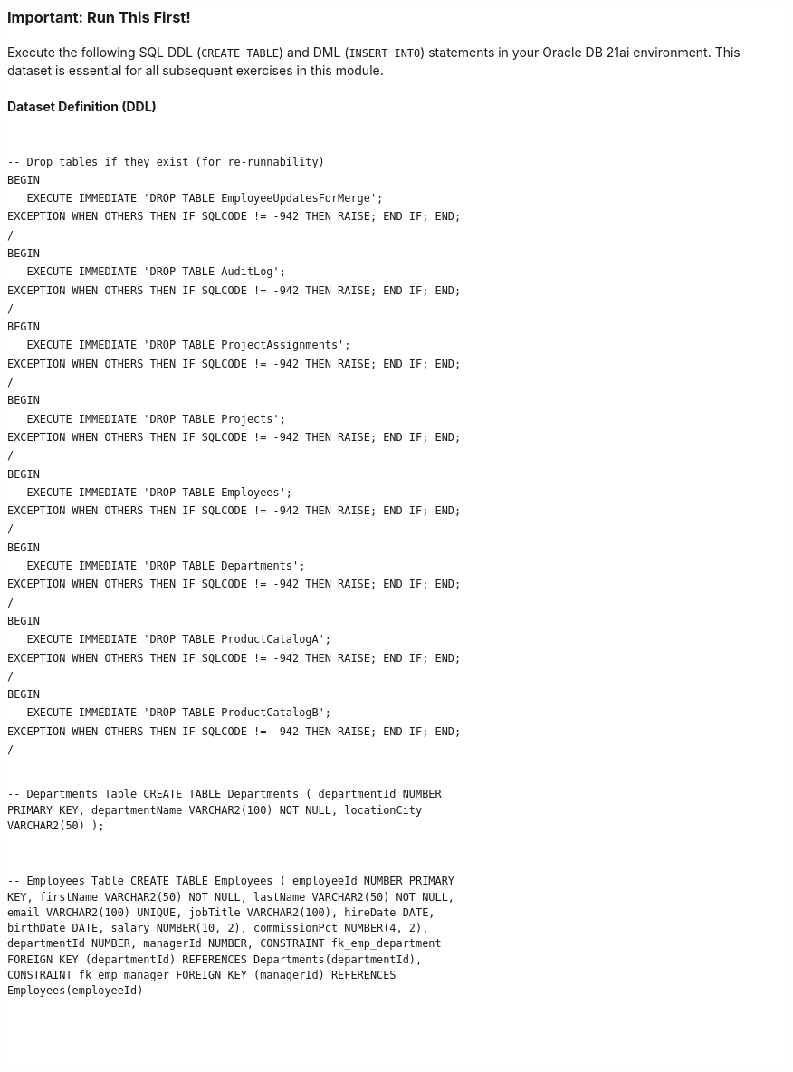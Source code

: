 <div class="info-box">
<h3><span class="highlight-primary">Important: Run This First!</span></h3>
<p>Execute the following SQL DDL (<code>CREATE TABLE</code>) and DML (<code>INSERT INTO</code>) statements in your Oracle DB 21ai environment. This dataset is essential for all subsequent exercises in this module.</p>
</div>

<h4>Dataset Definition (DDL)</h4>
<pre><code class="language-sql">
-- Drop tables if they exist (for re-runnability)
BEGIN
   EXECUTE IMMEDIATE 'DROP TABLE EmployeeUpdatesForMerge';
EXCEPTION WHEN OTHERS THEN IF SQLCODE != -942 THEN RAISE; END IF; END;
/
BEGIN
   EXECUTE IMMEDIATE 'DROP TABLE AuditLog';
EXCEPTION WHEN OTHERS THEN IF SQLCODE != -942 THEN RAISE; END IF; END;
/
BEGIN
   EXECUTE IMMEDIATE 'DROP TABLE ProjectAssignments';
EXCEPTION WHEN OTHERS THEN IF SQLCODE != -942 THEN RAISE; END IF; END;
/
BEGIN
   EXECUTE IMMEDIATE 'DROP TABLE Projects';
EXCEPTION WHEN OTHERS THEN IF SQLCODE != -942 THEN RAISE; END IF; END;
/
BEGIN
   EXECUTE IMMEDIATE 'DROP TABLE Employees';
EXCEPTION WHEN OTHERS THEN IF SQLCODE != -942 THEN RAISE; END IF; END;
/
BEGIN
   EXECUTE IMMEDIATE 'DROP TABLE Departments';
EXCEPTION WHEN OTHERS THEN IF SQLCODE != -942 THEN RAISE; END IF; END;
/
BEGIN
   EXECUTE IMMEDIATE 'DROP TABLE ProductCatalogA';
EXCEPTION WHEN OTHERS THEN IF SQLCODE != -942 THEN RAISE; END IF; END;
/
BEGIN
   EXECUTE IMMEDIATE 'DROP TABLE ProductCatalogB';
EXCEPTION WHEN OTHERS THEN IF SQLCODE != -942 THEN RAISE; END IF; END;
/

-- Departments Table
CREATE TABLE Departments (
    departmentId NUMBER PRIMARY KEY,
    departmentName VARCHAR2(100) NOT NULL,
    locationCity VARCHAR2(50)
);

-- Employees Table
CREATE TABLE Employees (
    employeeId NUMBER PRIMARY KEY,
    firstName VARCHAR2(50) NOT NULL,
    lastName VARCHAR2(50) NOT NULL,
    email VARCHAR2(100) UNIQUE,
    jobTitle VARCHAR2(100),
    hireDate DATE,
    birthDate DATE,
    salary NUMBER(10, 2),
    commissionPct NUMBER(4, 2),
    departmentId NUMBER,
    managerId NUMBER,
    CONSTRAINT fk_emp_department FOREIGN KEY (departmentId) REFERENCES Departments(departmentId),
    CONSTRAINT fk_emp_manager FOREIGN KEY (managerId) REFERENCES Employees(employeeId)